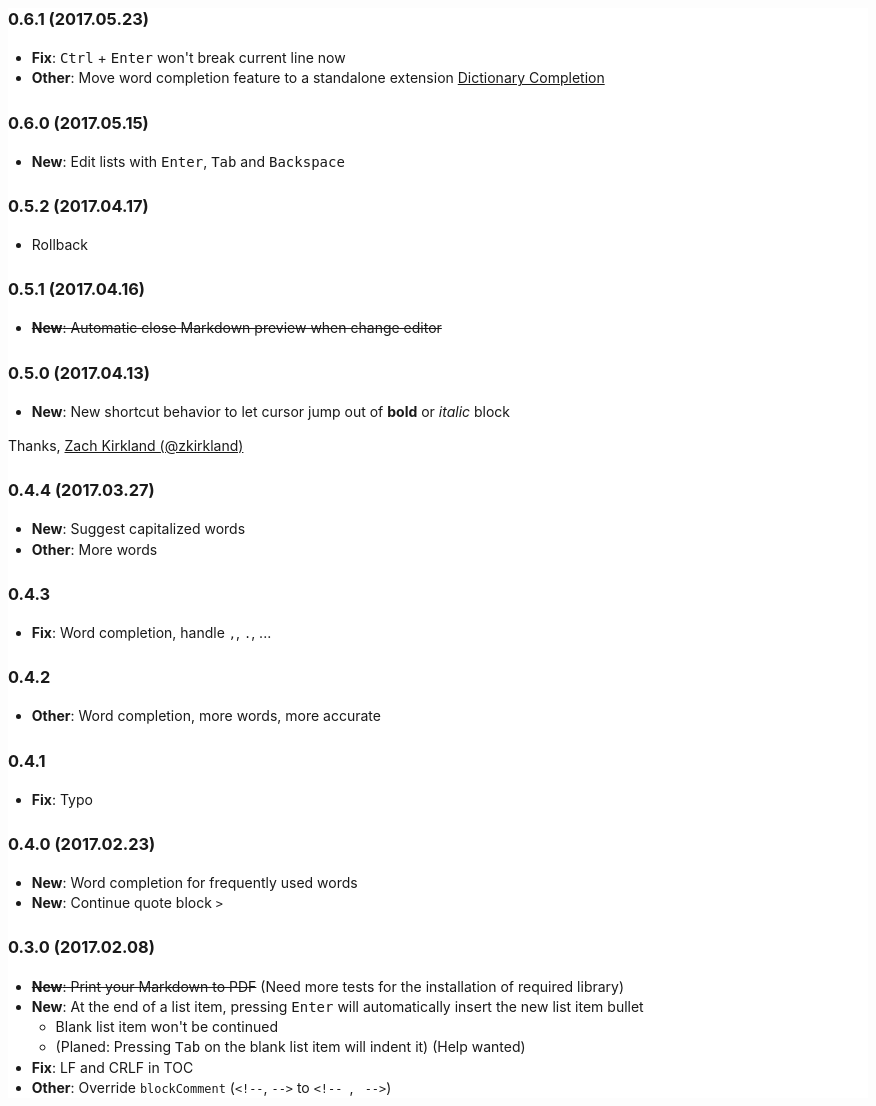 ### 0.6.1 (2017.05.23)

- **Fix**: <kbd>Ctrl</kbd> + <kbd>Enter</kbd> won't break current line now
- **Other**: Move word completion feature to a standalone extension [Dictionary Completion](https://marketplace.visualstudio.com/items?itemName=yzhang.dictionary-completion)

### 0.6.0 (2017.05.15)

- **New**: Edit lists with <kbd>Enter</kbd>, <kbd>Tab</kbd> and <kbd>Backspace</kbd>

### 0.5.2 (2017.04.17)

- Rollback

### 0.5.1 (2017.04.16)

- ~~**New**: Automatic close Markdown preview when change editor~~

### 0.5.0 (2017.04.13)

- **New**: New shortcut behavior to let cursor jump out of **bold** or *italic* block

Thanks, [Zach Kirkland (@zkirkland)](https://github.com/zkirkland)

### 0.4.4 (2017.03.27)

- **New**: Suggest capitalized words
- **Other**: More words

### 0.4.3

- **Fix**: Word completion, handle `,`, `.`, ...

### 0.4.2

- **Other**: Word completion, more words, more accurate

### 0.4.1

- **Fix**: Typo

### 0.4.0 (2017.02.23)

- **New**: Word completion for frequently used words
- **New**: Continue quote block `>`

### 0.3.0 (2017.02.08)

- ~~**New**: Print your Markdown to PDF~~ (Need more tests for the installation of required library)
- **New**: At the end of a list item, pressing <kbd>Enter</kbd> will automatically insert the new list item bullet
  - Blank list item won't be continued
  - (Planed: Pressing <kbd>Tab</kbd> on the blank list item will indent it) (Help wanted)
- **Fix**: LF and CRLF in TOC
- **Other**: Override `blockComment` (`<!--`, `-->` to <code>&lt;!--&nbsp;</code>, <code>&nbsp;--&gt;</code>)
